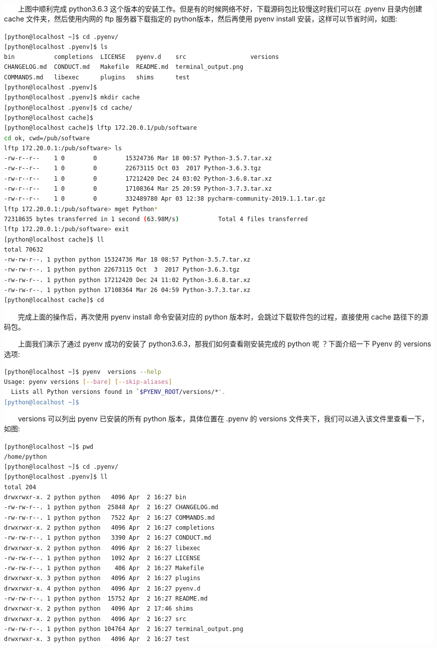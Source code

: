 &emsp;&emsp;上图中顺利完成 python3.6.3 这个版本的安装工作。但是有的时候网络不好，下载源码包比较慢这时我们可以在 .pyenv 目录内创建 cache 文件夹，然后使用内网的 ftp 服务器下载指定的 python版本，然后再使用 pyenv install 安装，这样可以节省时间，如图:

```bash
[python@localhost ~]$ cd .pyenv/
[python@localhost .pyenv]$ ls
bin           completions  LICENSE   pyenv.d    src                  versions
CHANGELOG.md  CONDUCT.md   Makefile  README.md  terminal_output.png
COMMANDS.md   libexec      plugins   shims      test
[python@localhost .pyenv]$ 
[python@localhost .pyenv]$ mkdir cache
[python@localhost .pyenv]$ cd cache/
[python@localhost cache]$ 
[python@localhost cache]$ lftp 172.20.0.1/pub/software
cd ok, cwd=/pub/software
lftp 172.20.0.1:/pub/software> ls
-rw-r--r--    1 0        0        15324736 Mar 18 00:57 Python-3.5.7.tar.xz
-rw-r--r--    1 0        0        22673115 Oct 03  2017 Python-3.6.3.tgz
-rw-r--r--    1 0        0        17212420 Dec 24 03:02 Python-3.6.8.tar.xz
-rw-r--r--    1 0        0        17108364 Mar 25 20:59 Python-3.7.3.tar.xz
-rw-r--r--    1 0        0        332489780 Apr 03 12:38 pycharm-community-2019.1.1.tar.gz
lftp 172.20.0.1:/pub/software> mget Python*
72318635 bytes transferred in 1 second (63.98M/s)           Total 4 files transferred
lftp 172.20.0.1:/pub/software> exit
[python@localhost cache]$ ll
total 70632
-rw-rw-r--. 1 python python 15324736 Mar 18 08:57 Python-3.5.7.tar.xz
-rw-rw-r--. 1 python python 22673115 Oct  3  2017 Python-3.6.3.tgz
-rw-rw-r--. 1 python python 17212420 Dec 24 11:02 Python-3.6.8.tar.xz
-rw-rw-r--. 1 python python 17108364 Mar 26 04:59 Python-3.7.3.tar.xz
[python@localhost cache]$ cd
```

&emsp;&emsp;完成上面的操作后，再次使用 pyenv install 命令安装对应的 python 版本时，会跳过下载软件包的过程，直接使用 cache 路径下的源码包。

&emsp;&emsp;上面我们演示了通过 pyenv 成功的安装了 python3.6.3，那我们如何查看刚安装完成的 python 呢 ？下面介绍一下 Pyenv 的 versions 选项:

```bash
[python@localhost ~]$ pyenv  versions --help
Usage: pyenv versions [--bare] [--skip-aliases]
  Lists all Python versions found in `$PYENV_ROOT/versions/*'.
[python@localhost ~]$
```

&emsp;&emsp;versions 可以列出 pyenv 已安装的所有 python 版本，具体位置在 .pyenv 的 versions 文件夹下，我们可以进入该文件里查看一下，如图:

```bash
[python@localhost ~]$ pwd
/home/python
[python@localhost ~]$ cd .pyenv/
[python@localhost .pyenv]$ ll
total 204
drwxrwxr-x. 2 python python   4096 Apr  2 16:27 bin
-rw-rw-r--. 1 python python  25848 Apr  2 16:27 CHANGELOG.md
-rw-rw-r--. 1 python python   7522 Apr  2 16:27 COMMANDS.md
drwxrwxr-x. 2 python python   4096 Apr  2 16:27 completions
-rw-rw-r--. 1 python python   3390 Apr  2 16:27 CONDUCT.md
drwxrwxr-x. 2 python python   4096 Apr  2 16:27 libexec
-rw-rw-r--. 1 python python   1092 Apr  2 16:27 LICENSE
-rw-rw-r--. 1 python python    406 Apr  2 16:27 Makefile
drwxrwxr-x. 3 python python   4096 Apr  2 16:27 plugins
drwxrwxr-x. 4 python python   4096 Apr  2 16:27 pyenv.d
-rw-rw-r--. 1 python python  15752 Apr  2 16:27 README.md
drwxrwxr-x. 2 python python   4096 Apr  2 17:46 shims
drwxrwxr-x. 2 python python   4096 Apr  2 16:27 src
-rw-rw-r--. 1 python python 104764 Apr  2 16:27 terminal_output.png
drwxrwxr-x. 3 python python   4096 Apr  2 16:27 test
```